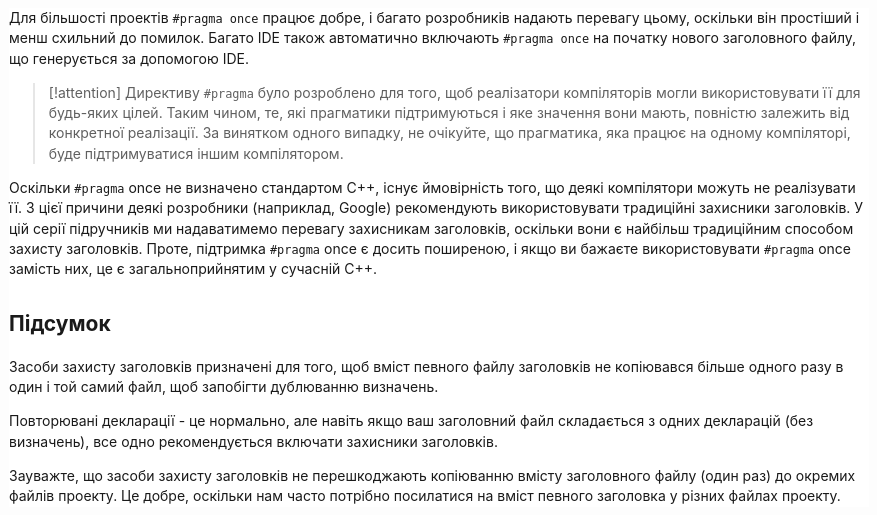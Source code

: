 Для більшості проектів `#pragma once` працює добре, і багато розробників надають перевагу цьому, оскільки він простіший і менш схильний до помилок. Багато IDE також автоматично включають `#pragma once` на початку нового заголовного файлу, що генерується за допомогою IDE.

> [!attention]
> Директиву `#pragma` було розроблено для того, щоб реалізатори компіляторів могли використовувати її для будь-яких цілей. Таким чином, те, які прагматики підтримуються і яке значення вони мають, повністю залежить від конкретної реалізації. За винятком одного випадку, не очікуйте, що прагматика, яка працює на одному компіляторі, буде підтримуватися іншим компілятором.

Оскільки `#pragma` once не визначено стандартом C++, існує ймовірність того, що деякі компілятори можуть не реалізувати її. З цієї причини деякі розробники (наприклад, Google) рекомендують використовувати традиційні захисники заголовків. У цій серії підручників ми надаватимемо перевагу захисникам заголовків, оскільки вони є найбільш традиційним способом захисту заголовків. Проте, підтримка `#pragma` once є досить поширеною, і якщо ви бажаєте використовувати `#pragma` once замість них, це є загальноприйнятим у сучасній C++.
## Підсумок
Засоби захисту заголовків призначені для того, щоб вміст певного файлу заголовків не копіювався більше одного разу в один і той самий файл, щоб запобігти дублюванню визначень.

Повторювані декларації - це нормально, але навіть якщо ваш заголовний файл складається з одних декларацій (без визначень), все одно рекомендується включати захисники заголовків.

Зауважте, що засоби захисту заголовків не перешкоджають копіюванню вмісту заголовного файлу (один раз) до окремих файлів проекту. Це добре, оскільки нам часто потрібно посилатися на вміст певного заголовка у різних файлах проекту.